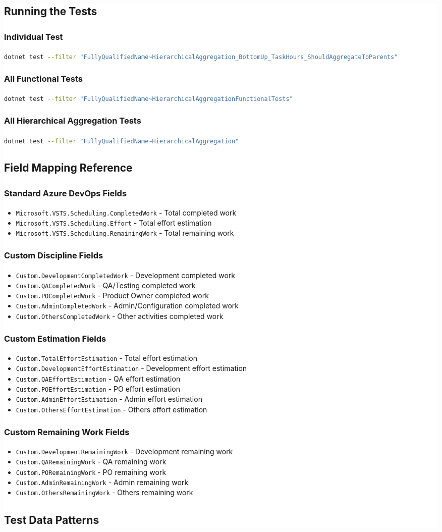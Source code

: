 ## Running the Tests

### Individual Test
```bash
dotnet test --filter "FullyQualifiedName~HierarchicalAggregation_BottomUp_TaskHours_ShouldAggregateToParents"
```

### All Functional Tests
```bash
dotnet test --filter "FullyQualifiedName~HierarchicalAggregationFunctionalTests"
```

### All Hierarchical Aggregation Tests
```bash
dotnet test --filter "FullyQualifiedName~HierarchicalAggregation"
```

## Field Mapping Reference

### Standard Azure DevOps Fields
- `Microsoft.VSTS.Scheduling.CompletedWork` - Total completed work
- `Microsoft.VSTS.Scheduling.Effort` - Total effort estimation
- `Microsoft.VSTS.Scheduling.RemainingWork` - Total remaining work

### Custom Discipline Fields
- `Custom.DevelopmentCompletedWork` - Development completed work
- `Custom.QACompletedWork` - QA/Testing completed work
- `Custom.POCompletedWork` - Product Owner completed work
- `Custom.AdminCompletedWork` - Admin/Configuration completed work
- `Custom.OthersCompletedWork` - Other activities completed work

### Custom Estimation Fields
- `Custom.TotalEffortEstimation` - Total effort estimation
- `Custom.DevelopmentEffortEstimation` - Development effort estimation
- `Custom.QAEffortEstimation` - QA effort estimation
- `Custom.POEffortEstimation` - PO effort estimation
- `Custom.AdminEffortEstimation` - Admin effort estimation
- `Custom.OthersEffortEstimation` - Others effort estimation

### Custom Remaining Work Fields
- `Custom.DevelopmentRemainingWork` - Development remaining work
- `Custom.QARemainingWork` - QA remaining work
- `Custom.PORemainingWork` - PO remaining work
- `Custom.AdminRemainingWork` - Admin remaining work
- `Custom.OthersRemainingWork` - Others remaining work

## Test Data Patterns
